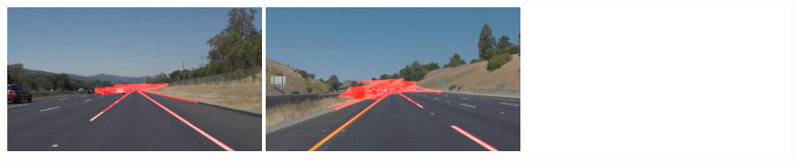 <img src="writeup_alllines_output/solidWhiteRight.jpg" width="280">
<img src="writeup_alllines_output/solidYellowCurve2.jpg" width="280">
</div>
<div float="left">